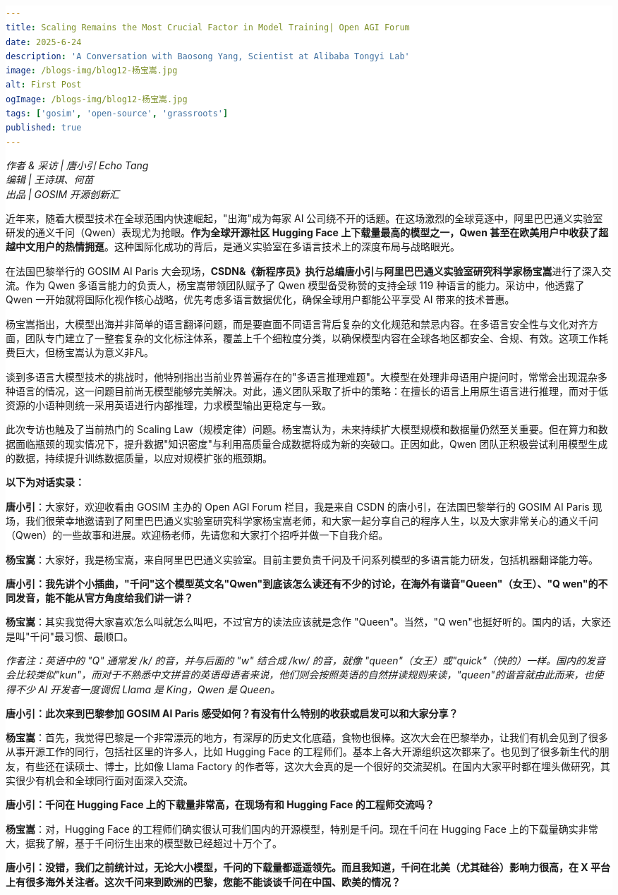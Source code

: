 ```yaml
---
title: Scaling Remains the Most Crucial Factor in Model Training| Open AGI Forum
date: 2025-6-24
description: 'A Conversation with Baosong Yang, Scientist at Alibaba Tongyi Lab'
image: /blogs-img/blog12-杨宝嵩.jpg
alt: First Post
ogImage: /blogs-img/blog12-杨宝嵩.jpg
tags: ['gosim', 'open-source', 'grassroots']
published: true
---
```


*作者 & 采访 | 唐小引 Echo Tang*  
*编辑 | 王诗琪、何苗*  
*出品 | GOSIM 开源创新汇*  

近年来，随着大模型技术在全球范围内快速崛起，"出海"成为每家 AI 公司绕不开的话题。在这场激烈的全球竞逐中，阿里巴巴通义实验室研发的通义千问（Qwen）表现尤为抢眼。**作为全球开源社区 Hugging Face 上下载量最高的模型之一，Qwen 甚至在欧美用户中收获了超越中文用户的热情拥趸**。这种国际化成功的背后，是通义实验室在多语言技术上的深度布局与战略眼光。

在法国巴黎举行的 GOSIM AI Paris 大会现场，**CSDN&《新程序员》执行总编唐小引**与**阿里巴巴通义实验室研究科学家杨宝嵩**进行了深入交流。作为 Qwen 多语言能力的负责人，杨宝嵩带领团队赋予了 Qwen 模型备受称赞的支持全球 119 种语言的能力。采访中，他透露了 Qwen 一开始就将国际化视作核心战略，优先考虑多语言数据优化，确保全球用户都能公平享受 AI 带来的技术普惠。

杨宝嵩指出，大模型出海并非简单的语言翻译问题，而是要直面不同语言背后复杂的文化规范和禁忌内容。在多语言安全性与文化对齐方面，团队专门建立了一整套复杂的文化标注体系，覆盖上千个细粒度分类，以确保模型内容在全球各地区都安全、合规、有效。这项工作耗费巨大，但杨宝嵩认为意义非凡。

谈到多语言大模型技术的挑战时，他特别指出当前业界普遍存在的"多语言推理难题"。大模型在处理非母语用户提问时，常常会出现混杂多种语言的情况，这一问题目前尚无模型能够完美解决。对此，通义团队采取了折中的策略：在擅长的语言上用原生语言进行推理，而对于低资源的小语种则统一采用英语进行内部推理，力求模型输出更稳定与一致。

此次专访也触及了当前热门的 Scaling Law（规模定律）问题。杨宝嵩认为，未来持续扩大模型规模和数据量仍然至关重要。但在算力和数据面临瓶颈的现实情况下，提升数据"知识密度"与利用高质量合成数据将成为新的突破口。正因如此，Qwen 团队正积极尝试利用模型生成的数据，持续提升训练数据质量，以应对规模扩张的瓶颈期。

**以下为对话实录：**

**唐小引**：大家好，欢迎收看由 GOSIM 主办的 Open AGI Forum 栏目，我是来自 CSDN 的唐小引，在法国巴黎举行的 GOSIM AI Paris 现场，我们很荣幸地邀请到了阿里巴巴通义实验室研究科学家杨宝嵩老师，和大家一起分享自己的程序人生，以及大家非常关心的通义千问（Qwen）的一些故事和进展。欢迎杨老师，先请您和大家打个招呼并做一下自我介绍。

**杨宝嵩**：大家好，我是杨宝嵩，来自阿里巴巴通义实验室。目前主要负责千问及千问系列模型的多语言能力研发，包括机器翻译能力等。

**唐小引：我先讲个小插曲，"千问"这个模型英文名"Qwen"到底该怎么读还有不少的讨论，在海外有谐音"Queen"（女王）、"Q wen"的不同发音，能不能从官方角度给我们讲一讲？**

**杨宝嵩**：其实我觉得大家喜欢怎么叫就怎么叫吧，不过官方的读法应该就是念作 "Queen"。当然，"Q wen"也挺好听的。国内的话，大家还是叫"千问"最习惯、最顺口。

*作者注：英语中的 "Q" 通常发 /k/ 的音，并与后面的 "w" 结合成 /kw/ 的音，就像 "queen"（女王）或"quick"（快的）一样。国内的发音会比较类似"kun"，而对于不熟悉中文拼音的英语母语者来说，他们则会按照英语的自然拼读规则来读，"queen"的谐音就由此而来，也使得不少 AI 开发者一度调侃 Llama 是 King，Qwen 是 Queen。*

**唐小引：此次来到巴黎参加 GOSIM AI Paris 感受如何？有没有什么特别的收获或启发可以和大家分享？**

**杨宝嵩**：首先，我觉得巴黎是一个非常漂亮的地方，有深厚的历史文化底蕴，食物也很棒。这次大会在巴黎举办，让我们有机会见到了很多从事开源工作的同行，包括社区里的许多人，比如 Hugging Face 的工程师们。基本上各大开源组织这次都来了。也见到了很多新生代的朋友，有些还在读硕士、博士，比如像 Llama Factory 的作者等，这次大会真的是一个很好的交流契机。在国内大家平时都在埋头做研究，其实很少有机会和全球同行面对面深入交流。

**唐小引：千问在 Hugging Face 上的下载量非常高，在现场有和 Hugging Face 的工程师交流吗？**

**杨宝嵩**：对，Hugging Face 的工程师们确实很认可我们国内的开源模型，特别是千问。现在千问在 Hugging Face 上的下载量确实非常大，据我了解，基于千问衍生出来的模型数已经超过十万个了。

**唐小引：没错，我们之前统计过，无论大小模型，千问的下载量都遥遥领先。而且我知道，千问在北美（尤其硅谷）影响力很高，在 X 平台上有很多海外关注者。这次千问来到欧洲的巴黎，您能不能谈谈千问在中国、欧美的情况？**
